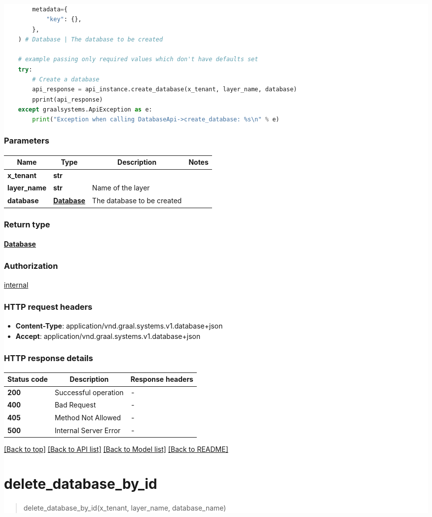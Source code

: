 ```python
        metadata={
            "key": {},
        },
    ) # Database | The database to be created

    # example passing only required values which don't have defaults set
    try:
        # Create a database
        api_response = api_instance.create_database(x_tenant, layer_name, database)
        pprint(api_response)
    except graalsystems.ApiException as e:
        print("Exception when calling DatabaseApi->create_database: %s\n" % e)
```


### Parameters

Name | Type | Description  | Notes
------------- | ------------- | ------------- | -------------
 **x_tenant** | **str**|  |
 **layer_name** | **str**| Name of the layer |
 **database** | [**Database**](Database.md)| The database to be created |

### Return type

[**Database**](Database.md)

### Authorization

[internal](../README.md#internal)

### HTTP request headers

 - **Content-Type**: application/vnd.graal.systems.v1.database+json
 - **Accept**: application/vnd.graal.systems.v1.database+json


### HTTP response details

| Status code | Description | Response headers |
|-------------|-------------|------------------|
**200** | Successful operation |  -  |
**400** | Bad Request |  -  |
**405** | Method Not Allowed |  -  |
**500** | Internal Server Error |  -  |

[[Back to top]](#) [[Back to API list]](../README.md#documentation-for-api-endpoints) [[Back to Model list]](../README.md#documentation-for-models) [[Back to README]](../README.md)

# **delete_database_by_id**
> delete_database_by_id(x_tenant, layer_name, database_name)
